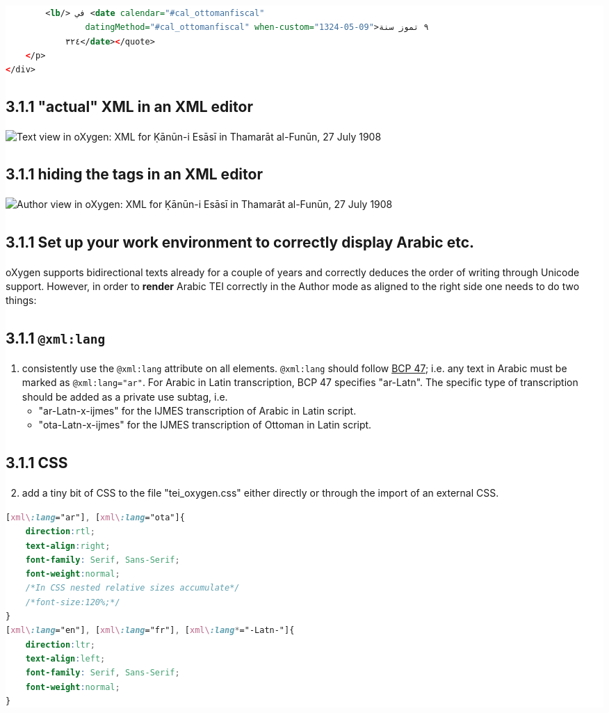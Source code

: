```xml
        <lb/> في <date calendar="#cal_ottomanfiscal"
                datingMethod="#cal_ottomanfiscal" when-custom="1324-05-09">٩ تموز سنة
            ٣٢٤</date></quote>
    </p>
</div>
```

## 3.1.1 "actual" XML in an XML editor

![Text view in oXygen: XML for Ḳānūn-i Esāsī in *Thamarāt al-Funūn*, 27 July 1908](../assets/constitution-thamarat-xml-text.png)

## 3.1.1 hiding the tags in an XML editor

![Author view in oXygen: XML for Ḳānūn-i Esāsī in *Thamarāt al-Funūn*, 27 July 1908](../assets/constitution-thamarat-xml-author.png)


## 3.1.1 Set up your work environment to correctly display Arabic etc.

oXygen supports bidirectional texts already for a couple of years and correctly deduces the order of writing through Unicode support. However, in order to **render** Arabic TEI correctly in the Author mode as aligned to the right side one needs to do two things:


## 3.1.1 `@xml:lang`

1. consistently use the `@xml:lang` attribute on all elements. `@xml:lang` should follow [BCP 47](http://www.iana.org/assignments/language-subtag-registry/language-subtag-registry); i.e. any text in Arabic must be marked as `@xml:lang="ar"`. For Arabic in Latin transcription, BCP 47 specifies "ar-Latn". The specific type of transcription should be added as a private use subtag, i.e.
      + "ar-Latn-x-ijmes" for the IJMES transcription of Arabic in Latin script.
      + "ota-Latn-x-ijmes" for the IJMES transcription of Ottoman in Latin script.

## 3.1.1 CSS

2. add a tiny bit of CSS to the file "tei_oxygen.css" either directly or through the import of an external CSS.

```css
[xml\:lang="ar"], [xml\:lang="ota"]{
    direction:rtl;
    text-align:right;
    font-family: Serif, Sans-Serif;
    font-weight:normal;
    /*In CSS nested relative sizes accumulate*/
    /*font-size:120%;*/
}
[xml\:lang="en"], [xml\:lang="fr"], [xml\:lang*="-Latn-"]{
    direction:ltr;
    text-align:left;
    font-family: Serif, Sans-Serif;
    font-weight:normal;
}
```
